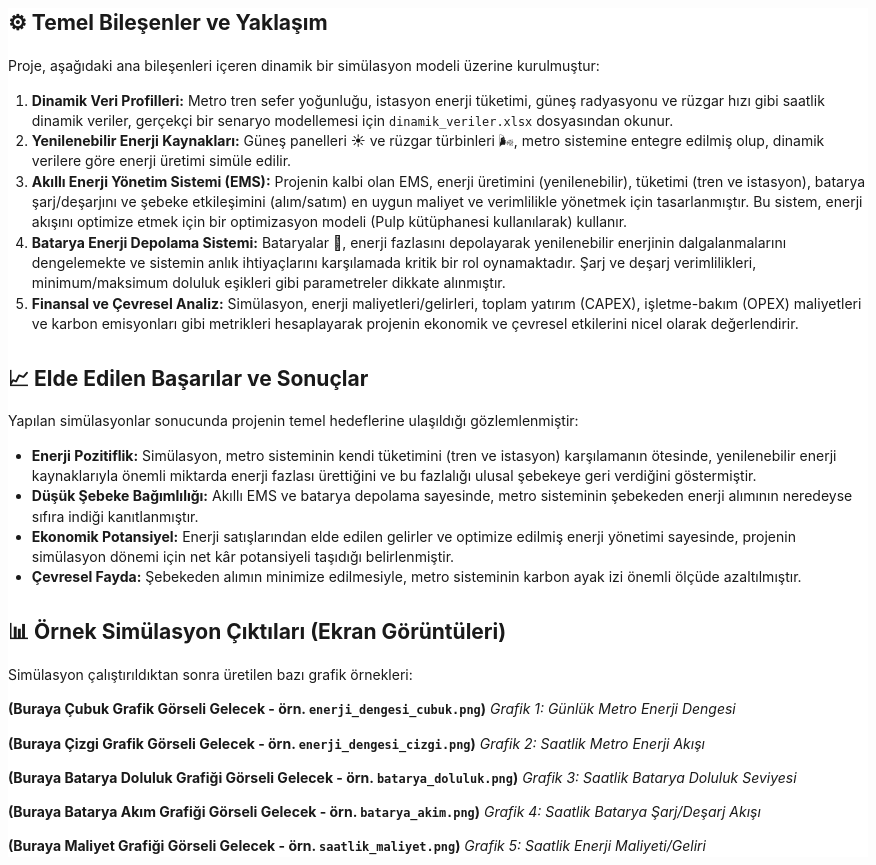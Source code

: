 ## ⚙️ Temel Bileşenler ve Yaklaşım

Proje, aşağıdaki ana bileşenleri içeren dinamik bir simülasyon modeli üzerine kurulmuştur:

1.  **Dinamik Veri Profilleri:** Metro tren sefer yoğunluğu, istasyon enerji tüketimi, güneş radyasyonu ve rüzgar hızı gibi saatlik dinamik veriler, gerçekçi bir senaryo modellemesi için `dinamik_veriler.xlsx` dosyasından okunur.
2.  **Yenilenebilir Enerji Kaynakları:** Güneş panelleri ☀️ ve rüzgar türbinleri 🌬️, metro sistemine entegre edilmiş olup, dinamik verilere göre enerji üretimi simüle edilir.
3.  **Akıllı Enerji Yönetim Sistemi (EMS):** Projenin kalbi olan EMS, enerji üretimini (yenilenebilir), tüketimi (tren ve istasyon), batarya şarj/deşarjını ve şebeke etkileşimini (alım/satım) en uygun maliyet ve verimlilikle yönetmek için tasarlanmıştır. Bu sistem, enerji akışını optimize etmek için bir optimizasyon modeli (Pulp kütüphanesi kullanılarak) kullanır.
4.  **Batarya Enerji Depolama Sistemi:** Bataryalar 🔋, enerji fazlasını depolayarak yenilenebilir enerjinin dalgalanmalarını dengelemekte ve sistemin anlık ihtiyaçlarını karşılamada kritik bir rol oynamaktadır. Şarj ve deşarj verimlilikleri, minimum/maksimum doluluk eşikleri gibi parametreler dikkate alınmıştır.
5.  **Finansal ve Çevresel Analiz:** Simülasyon, enerji maliyetleri/gelirleri, toplam yatırım (CAPEX), işletme-bakım (OPEX) maliyetleri ve karbon emisyonları gibi metrikleri hesaplayarak projenin ekonomik ve çevresel etkilerini nicel olarak değerlendirir.

## 📈 Elde Edilen Başarılar ve Sonuçlar

Yapılan simülasyonlar sonucunda projenin temel hedeflerine ulaşıldığı gözlemlenmiştir:

* **Enerji Pozitiflik:** Simülasyon, metro sisteminin kendi tüketimini (tren ve istasyon) karşılamanın ötesinde, yenilenebilir enerji kaynaklarıyla önemli miktarda enerji fazlası ürettiğini ve bu fazlalığı ulusal şebekeye geri verdiğini göstermiştir.
* **Düşük Şebeke Bağımlılığı:** Akıllı EMS ve batarya depolama sayesinde, metro sisteminin şebekeden enerji alımının neredeyse sıfıra indiği kanıtlanmıştır.
* **Ekonomik Potansiyel:** Enerji satışlarından elde edilen gelirler ve optimize edilmiş enerji yönetimi sayesinde, projenin simülasyon dönemi için net kâr potansiyeli taşıdığı belirlenmiştir.
* **Çevresel Fayda:** Şebekeden alımın minimize edilmesiyle, metro sisteminin karbon ayak izi önemli ölçüde azaltılmıştır.

## 📊 Örnek Simülasyon Çıktıları (Ekran Görüntüleri)

Simülasyon çalıştırıldıktan sonra üretilen bazı grafik örnekleri:

**(Buraya Çubuk Grafik Görseli Gelecek - örn. `enerji_dengesi_cubuk.png`)**
_Grafik 1: Günlük Metro Enerji Dengesi_

**(Buraya Çizgi Grafik Görseli Gelecek - örn. `enerji_dengesi_cizgi.png`)**
_Grafik 2: Saatlik Metro Enerji Akışı_

**(Buraya Batarya Doluluk Grafiği Görseli Gelecek - örn. `batarya_doluluk.png`)**
_Grafik 3: Saatlik Batarya Doluluk Seviyesi_

**(Buraya Batarya Akım Grafiği Görseli Gelecek - örn. `batarya_akim.png`)**
_Grafik 4: Saatlik Batarya Şarj/Deşarj Akışı_

**(Buraya Maliyet Grafiği Görseli Gelecek - örn. `saatlik_maliyet.png`)**
_Grafik 5: Saatlik Enerji Maliyeti/Geliri_
